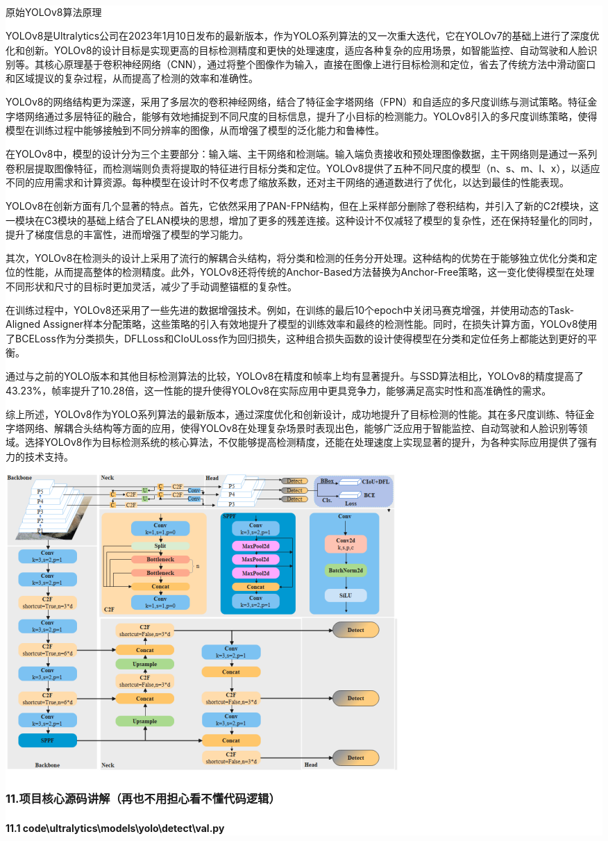 原始YOLOv8算法原理

YOLOv8是Ultralytics公司在2023年1月10日发布的最新版本，作为YOLO系列算法的又一次重大迭代，它在YOLOv7的基础上进行了深度优化和创新。YOLOv8的设计目标是实现更高的目标检测精度和更快的处理速度，适应各种复杂的应用场景，如智能监控、自动驾驶和人脸识别等。其核心原理基于卷积神经网络（CNN），通过将整个图像作为输入，直接在图像上进行目标检测和定位，省去了传统方法中滑动窗口和区域提议的复杂过程，从而提高了检测的效率和准确性。

YOLOv8的网络结构更为深邃，采用了多层次的卷积神经网络，结合了特征金字塔网络（FPN）和自适应的多尺度训练与测试策略。特征金字塔网络通过多层特征的融合，能够有效地捕捉到不同尺度的目标信息，提升了小目标的检测能力。YOLOv8引入的多尺度训练策略，使得模型在训练过程中能够接触到不同分辨率的图像，从而增强了模型的泛化能力和鲁棒性。

在YOLOv8中，模型的设计分为三个主要部分：输入端、主干网络和检测端。输入端负责接收和预处理图像数据，主干网络则是通过一系列卷积层提取图像特征，而检测端则负责将提取的特征进行目标分类和定位。YOLOv8提供了五种不同尺度的模型（n、s、m、l、x），以适应不同的应用需求和计算资源。每种模型在设计时不仅考虑了缩放系数，还对主干网络的通道数进行了优化，以达到最佳的性能表现。

YOLOv8在创新方面有几个显著的特点。首先，它依然采用了PAN-FPN结构，但在上采样部分删除了卷积结构，并引入了新的C2f模块，这一模块在C3模块的基础上结合了ELAN模块的思想，增加了更多的残差连接。这种设计不仅减轻了模型的复杂性，还在保持轻量化的同时，提升了梯度信息的丰富性，进而增强了模型的学习能力。

其次，YOLOv8在检测头的设计上采用了流行的解耦合头结构，将分类和检测的任务分开处理。这种结构的优势在于能够独立优化分类和定位的性能，从而提高整体的检测精度。此外，YOLOv8还将传统的Anchor-Based方法替换为Anchor-Free策略，这一变化使得模型在处理不同形状和尺寸的目标时更加灵活，减少了手动调整锚框的复杂性。

在训练过程中，YOLOv8还采用了一些先进的数据增强技术。例如，在训练的最后10个epoch中关闭马赛克增强，并使用动态的Task-Aligned Assigner样本分配策略，这些策略的引入有效地提升了模型的训练效率和最终的检测性能。同时，在损失计算方面，YOLOv8使用了BCELoss作为分类损失，DFLLoss和CIoULoss作为回归损失，这种组合损失函数的设计使得模型在分类和定位任务上都能达到更好的平衡。

通过与之前的YOLO版本和其他目标检测算法的比较，YOLOv8在精度和帧率上均有显著提升。与SSD算法相比，YOLOv8的精度提高了43.23%，帧率提升了10.28倍，这一性能的提升使得YOLOv8在实际应用中更具竞争力，能够满足高实时性和高准确性的需求。

综上所述，YOLOv8作为YOLO系列算法的最新版本，通过深度优化和创新设计，成功地提升了目标检测的性能。其在多尺度训练、特征金字塔网络、解耦合头结构等方面的应用，使得YOLOv8在处理复杂场景时表现出色，能够广泛应用于智能监控、自动驾驶和人脸识别等领域。选择YOLOv8作为目标检测系统的核心算法，不仅能够提高检测精度，还能在处理速度上实现显著的提升，为各种实际应用提供了强有力的技术支持。

![18.png](18.png)

### 11.项目核心源码讲解（再也不用担心看不懂代码逻辑）

#### 11.1 code\ultralytics\models\yolo\detect\val.py
